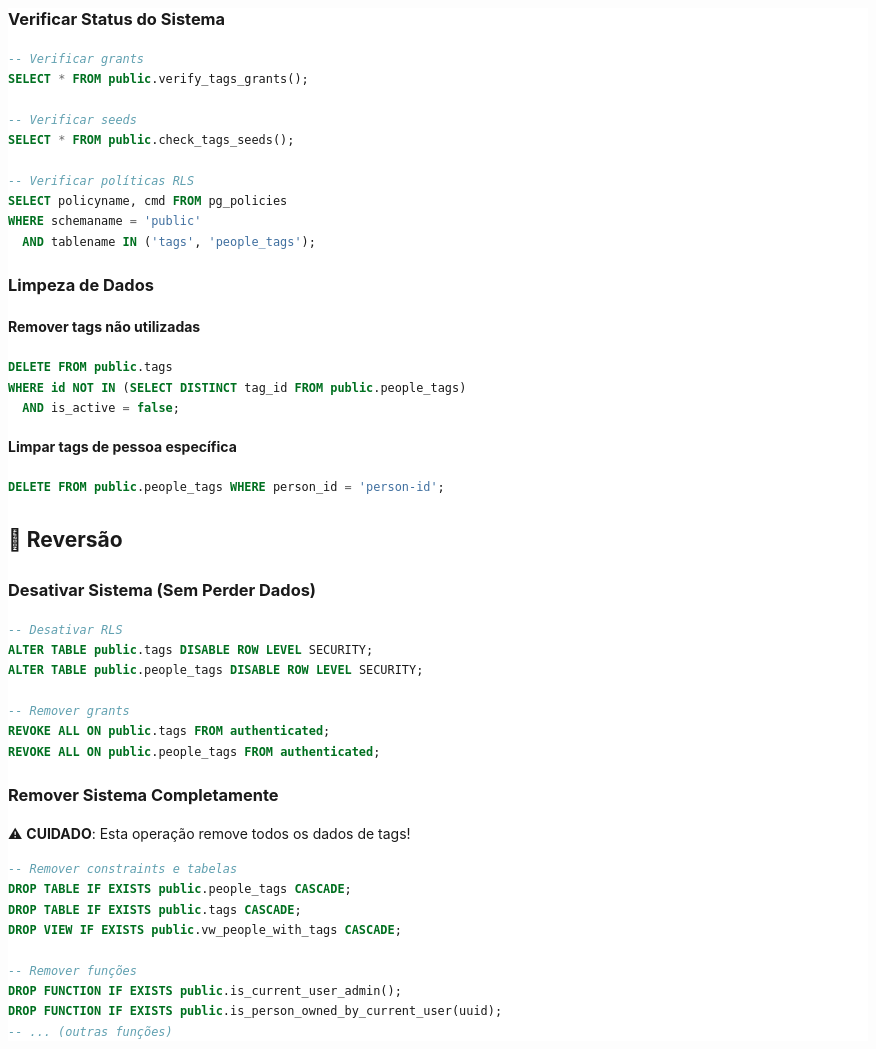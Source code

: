 ### Verificar Status do Sistema
```sql
-- Verificar grants
SELECT * FROM public.verify_tags_grants();

-- Verificar seeds
SELECT * FROM public.check_tags_seeds();

-- Verificar políticas RLS
SELECT policyname, cmd FROM pg_policies 
WHERE schemaname = 'public' 
  AND tablename IN ('tags', 'people_tags');
```

### Limpeza de Dados

#### Remover tags não utilizadas
```sql
DELETE FROM public.tags 
WHERE id NOT IN (SELECT DISTINCT tag_id FROM public.people_tags)
  AND is_active = false;
```

#### Limpar tags de pessoa específica
```sql
DELETE FROM public.people_tags WHERE person_id = 'person-id';
```

## 🔄 Reversão

### Desativar Sistema (Sem Perder Dados)
```sql
-- Desativar RLS
ALTER TABLE public.tags DISABLE ROW LEVEL SECURITY;
ALTER TABLE public.people_tags DISABLE ROW LEVEL SECURITY;

-- Remover grants
REVOKE ALL ON public.tags FROM authenticated;
REVOKE ALL ON public.people_tags FROM authenticated;
```

### Remover Sistema Completamente
⚠️ **CUIDADO**: Esta operação remove todos os dados de tags!

```sql
-- Remover constraints e tabelas
DROP TABLE IF EXISTS public.people_tags CASCADE;
DROP TABLE IF EXISTS public.tags CASCADE;
DROP VIEW IF EXISTS public.vw_people_with_tags CASCADE;

-- Remover funções
DROP FUNCTION IF EXISTS public.is_current_user_admin();
DROP FUNCTION IF EXISTS public.is_person_owned_by_current_user(uuid);
-- ... (outras funções)
```
